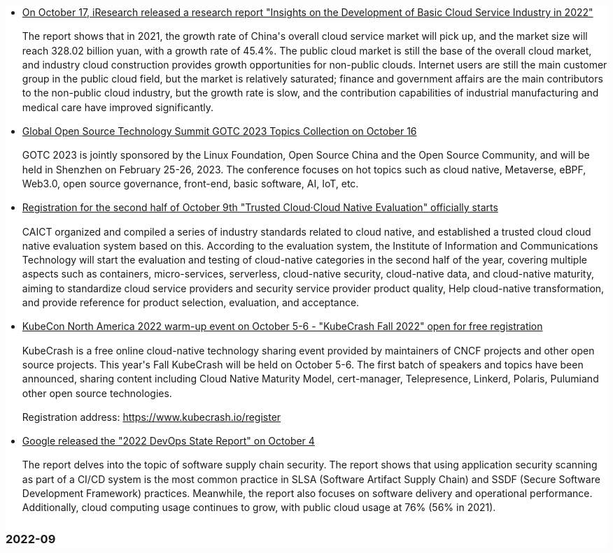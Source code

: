      

- [On October 17, iResearch released a research report "Insights on the Development of Basic Cloud Service Industry in 2022"](https://mp.weixin.qq.com/s/FGc2yFUfflUuf13Z0NAzvQ)

     The report shows that in 2021, the growth rate of China's overall cloud service market will pick up, and the market size will reach 328.02 billion yuan, with a growth rate of 45.4%.
     The public cloud market is still the base of the overall cloud market, and industry cloud construction provides growth opportunities for non-public clouds.
     Internet users are still the main customer group in the public cloud field, but the market is relatively saturated; finance and government affairs are the main contributors to the non-public cloud industry, but the growth rate is slow, and the contribution capabilities of industrial manufacturing and medical care have improved significantly.

- [Global Open Source Technology Summit GOTC 2023 Topics Collection on October 16](https://mp.weixin.qq.com/s/88zMjvR6SkaAE7McdM7CPQ)

     GOTC 2023 is jointly sponsored by the Linux Foundation, Open Source China and the Open Source Community, and will be held in Shenzhen on February 25-26, 2023.
     The conference focuses on hot topics such as cloud native, Metaverse, eBPF, Web3.0, open source governance, front-end, basic software, AI, IoT, etc.

- [Registration for the second half of October 9th "Trusted Cloud·Cloud Native Evaluation" officially starts](https://mp.weixin.qq.com/s/aLaMkm-ObK_Q1E5HtDbtFA)

     CAICT organized and compiled a series of industry standards related to cloud native, and established a trusted cloud cloud native evaluation system based on this.
     According to the evaluation system, the Institute of Information and Communications Technology will start the evaluation and testing of cloud-native categories in the second half of the year, covering multiple aspects such as containers, micro-services, serverless, cloud-native security, cloud-native data, and cloud-native maturity, aiming to standardize cloud service providers and security service provider product quality,
     Help cloud-native transformation, and provide reference for product selection, evaluation, and acceptance.

- [KubeCon North America 2022 warm-up event on October 5-6 - "KubeCrash Fall 2022" open for free registration](https://www.kubecrash.io/)

     KubeCrash is a free online cloud-native technology sharing event provided by maintainers of CNCF projects and other open source projects. This year's Fall KubeCrash will be held on October 5-6.
     The first batch of speakers and topics have been announced, sharing content including Cloud Native Maturity Model, cert-manager, Telepresence, Linkerd, Polaris, Pulumiand other open source technologies.

     Registration address: <https://www.kubecrash.io/register>

- [Google released the "2022 DevOps State Report" on October 4](https://www.infoq.com/news/2022/10/google-devops-2022/)

     The report delves into the topic of software supply chain security.
     The report shows that using application security scanning as part of a CI/CD system is the most common practice in SLSA (Software Artifact Supply Chain) and SSDF (Secure Software Development Framework) practices.
     Meanwhile, the report also focuses on software delivery and operational performance. Additionally, cloud computing usage continues to grow, with public cloud usage at 76% (56% in 2021).

### 2022-09
